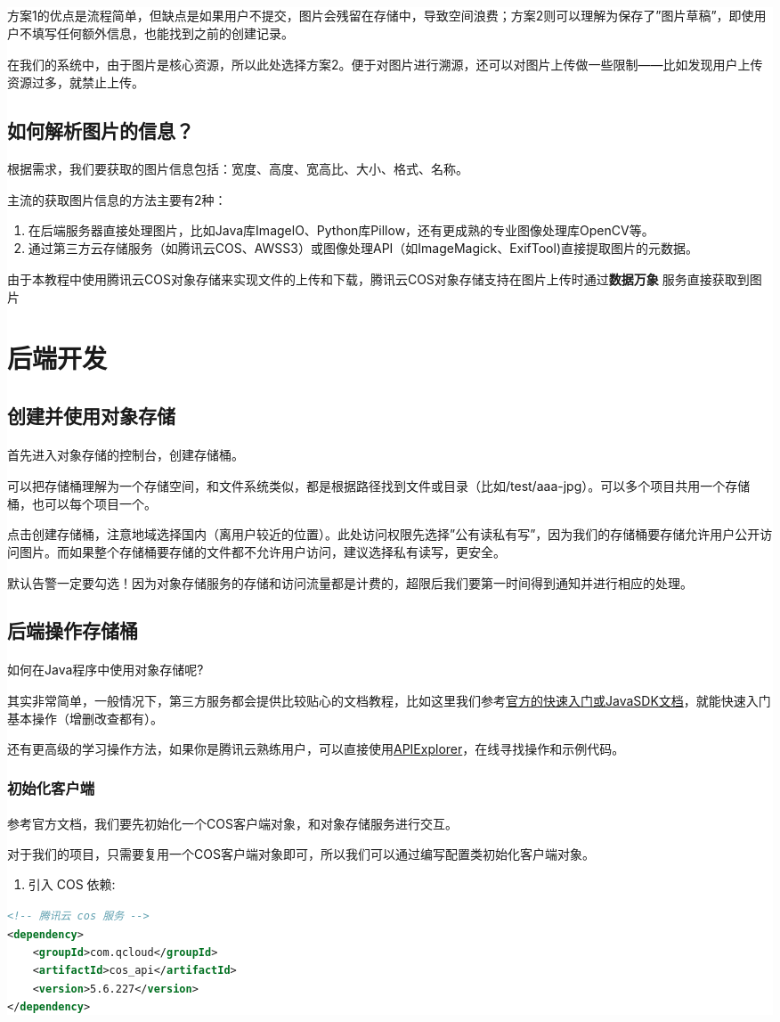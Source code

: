 方案1的优点是流程简单，但缺点是如果用户不提交，图片会残留在存储中，导致空间浪费；方案2则可以理解为保存了”图片草稿”，即使用户不填写任何额外信息，也能找到之前的创建记录。

在我们的系统中，由于图片是核心资源，所以此处选择方案2。便于对图片进行溯源，还可以对图片上传做一些限制——比如发现用户上传资源过多，就禁止上传。

## 如何解析图片的信息？

根据需求，我们要获取的图片信息包括：宽度、高度、宽高比、大小、格式、名称。

主流的获取图片信息的方法主要有2种：

1. 在后端服务器直接处理图片，比如Java库ImagelO、Python库Pillow，还有更成熟的专业图像处理库OpenCV等。
2. 通过第三方云存储服务（如腾讯云COS、AWSS3）或图像处理API（如ImageMagick、ExifTool)直接提取图片的元数据。

由于本教程中使用腾讯云COS对象存储来实现文件的上传和下载，腾讯云COS对象存储支持在图片上传时通过**数据万象** 服务直接获取到图片

# 后端开发

## 创建并使用对象存储

首先进入对象存储的控制台，创建存储桶。

可以把存储桶理解为一个存储空间，和文件系统类似，都是根据路径找到文件或目录（比如/test/aaa-jpg）。可以多个项目共用一个存储桶，也可以每个项目一个。

点击创建存储桶，注意地域选择国内（离用户较近的位置）。此处访问权限先选择”公有读私有写”，因为我们的存储桶要存储允许用户公开访问图片。而如果整个存储桶要存储的文件都不允许用户访问，建议选择私有读写，更安全。

默认告警一定要勾选！因为对象存储服务的存储和访问流量都是计费的，超限后我们要第一时间得到通知并进行相应的处理。

## 后端操作存储桶

如何在Java程序中使用对象存储呢?

其实非常简单，一般情况下，第三方服务都会提供比较贴心的文档教程，比如这里我们参考[官方的快速入门或JavaSDK文档](https://cloud.tencent.com/document/product/436/10199)，就能快速入门基本操作（增删改查都有）。

还有更高级的学习操作方法，如果你是腾讯云熟练用户，可以直接使用[APIExplorer](https://console.cloud.tencent.com/api/explorer?Product=cos&Version=2018-11-26&Action=PutBucket)，在线寻找操作和示例代码。

### 初始化客户端

参考官方文档，我们要先初始化一个COS客户端对象，和对象存储服务进行交互。

对于我们的项目，只需要复用一个COS客户端对象即可，所以我们可以通过编写配置类初始化客户端对象。

1. 引入 COS 依赖:


```XML
<!-- 腾讯云 cos 服务 -->  
<dependency>  
    <groupId>com.qcloud</groupId>  
    <artifactId>cos_api</artifactId>  
    <version>5.6.227</version>  
</dependency>
```
